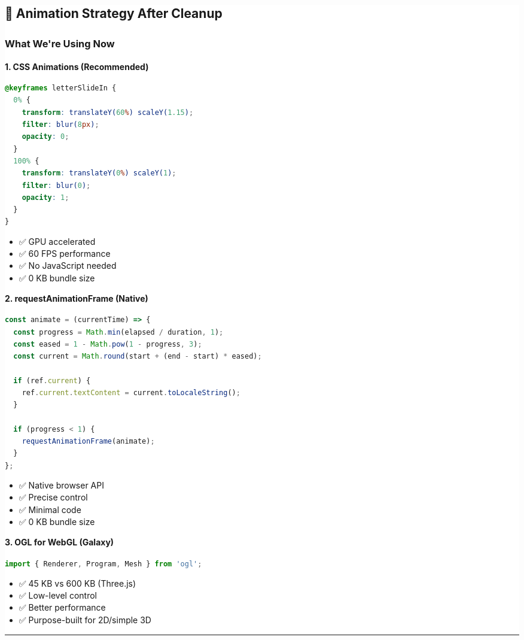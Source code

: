 
## 🎨 Animation Strategy After Cleanup

### What We're Using Now

**1. CSS Animations (Recommended)**
```css
@keyframes letterSlideIn {
  0% { 
    transform: translateY(60%) scaleY(1.15);
    filter: blur(8px);
    opacity: 0;
  }
  100% { 
    transform: translateY(0%) scaleY(1);
    filter: blur(0);
    opacity: 1;
  }
}
```
- ✅ GPU accelerated
- ✅ 60 FPS performance
- ✅ No JavaScript needed
- ✅ 0 KB bundle size

**2. requestAnimationFrame (Native)**
```javascript
const animate = (currentTime) => {
  const progress = Math.min(elapsed / duration, 1);
  const eased = 1 - Math.pow(1 - progress, 3);
  const current = Math.round(start + (end - start) * eased);
  
  if (ref.current) {
    ref.current.textContent = current.toLocaleString();
  }

  if (progress < 1) {
    requestAnimationFrame(animate);
  }
};
```
- ✅ Native browser API
- ✅ Precise control
- ✅ Minimal code
- ✅ 0 KB bundle size

**3. OGL for WebGL (Galaxy)**
```javascript
import { Renderer, Program, Mesh } from 'ogl';
```
- ✅ 45 KB vs 600 KB (Three.js)
- ✅ Low-level control
- ✅ Better performance
- ✅ Purpose-built for 2D/simple 3D

---